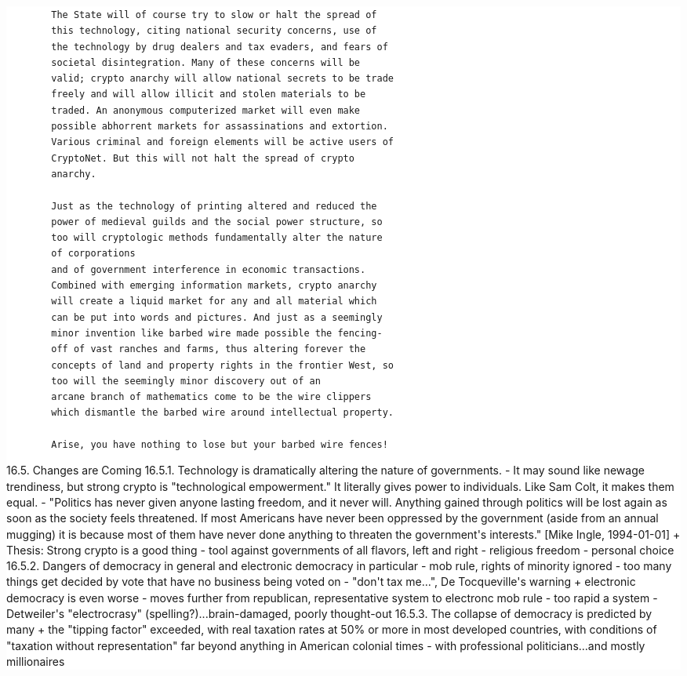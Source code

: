             The State will of course try to slow or halt the spread of
            this technology, citing national security concerns, use of
            the technology by drug dealers and tax evaders, and fears of
            societal disintegration. Many of these concerns will be
            valid; crypto anarchy will allow national secrets to be trade
            freely and will allow illicit and stolen materials to be
            traded. An anonymous computerized market will even make
            possible abhorrent markets for assassinations and extortion.
            Various criminal and foreign elements will be active users of
            CryptoNet. But this will not halt the spread of crypto
            anarchy.
            
            Just as the technology of printing altered and reduced the
            power of medieval guilds and the social power structure, so
            too will cryptologic methods fundamentally alter the nature
            of corporations
            and of government interference in economic transactions.
            Combined with emerging information markets, crypto anarchy
            will create a liquid market for any and all material which
            can be put into words and pictures. And just as a seemingly
            minor invention like barbed wire made possible the fencing-
            off of vast ranches and farms, thus altering forever the
            concepts of land and property rights in the frontier West, so
            too will the seemingly minor discovery out of an
            arcane branch of mathematics come to be the wire clippers
            which dismantle the barbed wire around intellectual property.
            
            Arise, you have nothing to lose but your barbed wire fences!
            
 
 16.5. Changes are Coming
   16.5.1. Technology is dramatically altering the nature of
            governments.
           - It may sound like newage trendiness, but strong crypto is
              "technological empowerment." It literally gives power to
              individuals. Like Sam Colt, it makes them equal.
           - "Politics has never given anyone lasting freedom, and it
              never will. Anything gained through politics will be lost
              again as soon as the society feels threatened. If most
              Americans have never been oppressed by the government
              (aside from an annual mugging) it is because most of them
              have never done anything to threaten the government's
              interests." [Mike Ingle, 1994-01-01]
           + Thesis: Strong crypto is a good thing
             - tool against governments of all flavors, left and right
             - religious freedom
             - personal choice
   16.5.2. Dangers of democracy in general and electronic democracy in
            particular
           - mob rule, rights of minority ignored
           - too many things get decided by vote that have no business
              being voted on
           - "don't tax me...", De Tocqueville's warning
           + electronic democracy is even worse
             - moves further from republican, representative system to
                electronc mob rule
             - too rapid a system
             - Detweiler's "electrocrasy" (spelling?)...brain-damaged,
                poorly thought-out
   16.5.3. The collapse of democracy is predicted by many
           + the "tipping factor" exceeded, with real taxation rates at
              50% or more in most developed countries, with conditions of
              "taxation without representation" far beyond anything in
              American colonial times
             - with professional politicians...and mostly millionaires